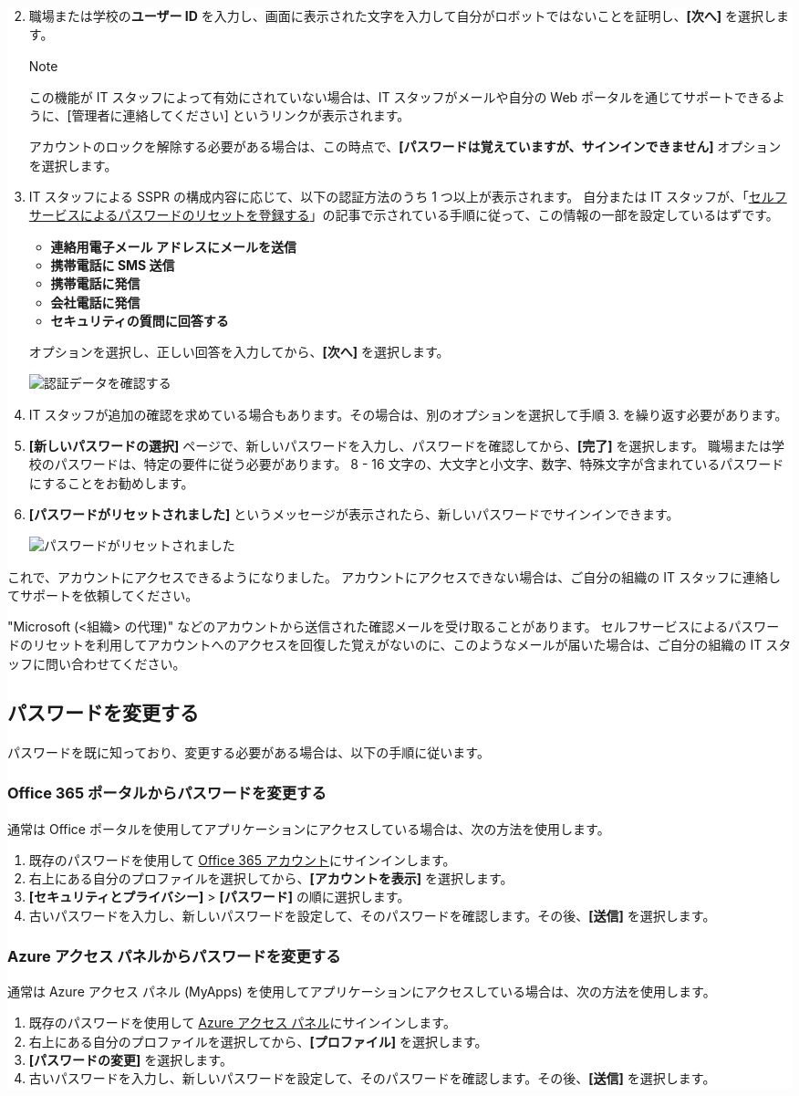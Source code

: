 2. 職場または学校の**ユーザー ID** を入力し、画面に表示された文字を入力して自分がロボットではないことを証明し、**[次へ]** を選択します。

   > [!NOTE]
   > この機能が IT スタッフによって有効にされていない場合は、IT スタッフがメールや自分の Web ポータルを通じてサポートできるように、[管理者に連絡してください] というリンクが表示されます。
   >
   > アカウントのロックを解除する必要がある場合は、この時点で、**[パスワードは覚えていますが、サインインできません]** オプションを選択します。
   >

3. IT スタッフによる SSPR の構成内容に応じて、以下の認証方法のうち 1 つ以上が表示されます。 自分または IT スタッフが、「[セルフサービスによるパスワードのリセットを登録する](active-directory-passwords-reset-register.md)」の記事で示されている手順に従って、この情報の一部を設定しているはずです。

   * **連絡用電子メール アドレスにメールを送信**
   * **携帯電話に SMS 送信**
   * **携帯電話に発信**
   * **会社電話に発信**
   * **セキュリティの質問に回答する**

   オプションを選択し、正しい回答を入力してから、**[次へ]** を選択します。

   ![認証データを確認する][Verification]

4. IT スタッフが追加の確認を求めている場合もあります。その場合は、別のオプションを選択して手順 3. を繰り返す必要があります。
5. **[新しいパスワードの選択]** ページで、新しいパスワードを入力し、パスワードを確認してから、**[完了]** を選択します。 職場または学校のパスワードは、特定の要件に従う必要があります。 8 - 16 文字の、大文字と小文字、数字、特殊文字が含まれているパスワードにすることをお勧めします。
6. **[パスワードがリセットされました]** というメッセージが表示されたら、新しいパスワードでサインインできます。

    ![パスワードがリセットされました][Complete]

これで、アカウントにアクセスできるようになりました。 アカウントにアクセスできない場合は、ご自分の組織の IT スタッフに連絡してサポートを依頼してください。

"Microsoft (\<組織> の代理)" などのアカウントから送信された確認メールを受け取ることがあります。 セルフサービスによるパスワードのリセットを利用してアカウントへのアクセスを回復した覚えがないのに、このようなメールが届いた場合は、ご自分の組織の IT スタッフに問い合わせてください。

## <a name="change-my-password"></a>パスワードを変更する

パスワードを既に知っており、変更する必要がある場合は、以下の手順に従います。

### <a name="change-your-password-from-the-office-365-portal"></a>Office 365 ポータルからパスワードを変更する

通常は Office ポータルを使用してアプリケーションにアクセスしている場合は、次の方法を使用します。

1. 既存のパスワードを使用して [Office 365 アカウント](https://www.office.com)にサインインします。
2. 右上にある自分のプロファイルを選択してから、**[アカウントを表示]** を選択します。
3. **[セキュリティとプライバシー]** > **[パスワード]** の順に選択します。
4. 古いパスワードを入力し、新しいパスワードを設定して、そのパスワードを確認します。その後、**[送信]** を選択します。

### <a name="change-your-password-from-the-azure-access-panel"></a>Azure アクセス パネルからパスワードを変更する

通常は Azure アクセス パネル (MyApps) を使用してアプリケーションにアクセスしている場合は、次の方法を使用します。

1. 既存のパスワードを使用して [Azure アクセス パネル](https://myapps.microsoft.com/)にサインインします。
2. 右上にある自分のプロファイルを選択してから、**[プロファイル]** を選択します。
3. **[パスワードの変更]** を選択します。
4. 古いパスワードを入力し、新しいパスワードを設定して、そのパスワードを確認します。その後、**[送信]** を選択します。


[Login]: ./media/active-directory-passwords-update-your-own-password/reset-1-login.png "ログイン ページ: アカウントにアクセスできませんか?"
[Verification]: ./media/active-directory-passwords-update-your-own-password/reset-2-verification.png "認証データを確認する"
[Change]: ./media/active-directory-passwords-update-your-own-password/reset-3-change.png "パスワードを変更する"
[Complete]: ./media/active-directory-passwords-update-your-own-password/reset-4-complete.png "パスワードがリセットされました"
[LoginScreen]: ./media/active-directory-passwords-update-your-own-password/login-screen.png "Windows 10 Fall Creators Update のログイン画面の [パスワードのリセット] リンク"
[ContactMethod]: ./media/active-directory-passwords-update-your-own-password/reset-contact-method-screen.png "認証データを確認する"
[ResetPassword]: ./media/active-directory-passwords-update-your-own-password/reset-password-screen.png "パスワードを変更する"
